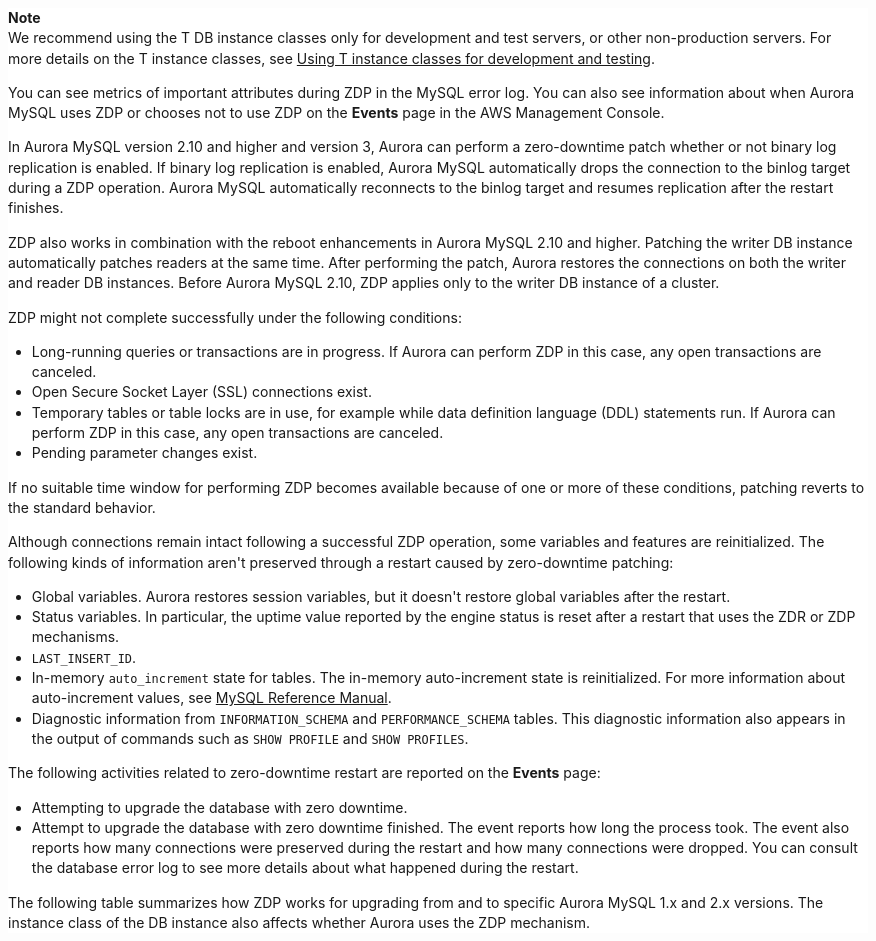 **Note**  
We recommend using the T DB instance classes only for development and test servers, or other non\-production servers\. For more details on the T instance classes, see [Using T instance classes for development and testing](AuroraMySQL.BestPractices.md#AuroraMySQL.BestPractices.T2Medium)\.

 You can see metrics of important attributes during ZDP in the MySQL error log\. You can also see information about when Aurora MySQL uses ZDP or chooses not to use ZDP on the **Events** page in the AWS Management Console\. 

In Aurora MySQL version 2\.10 and higher and version 3, Aurora can perform a zero\-downtime patch whether or not binary log replication is enabled\. If binary log replication is enabled, Aurora MySQL automatically drops the connection to the binlog target during a ZDP operation\. Aurora MySQL automatically reconnects to the binlog target and resumes replication after the restart finishes\.

 ZDP also works in combination with the reboot enhancements in Aurora MySQL 2\.10 and higher\. Patching the writer DB instance automatically patches readers at the same time\. After performing the patch, Aurora restores the connections on both the writer and reader DB instances\. Before Aurora MySQL 2\.10, ZDP applies only to the writer DB instance of a cluster\. 

 ZDP might not complete successfully under the following conditions: 
+  Long\-running queries or transactions are in progress\. If Aurora can perform ZDP in this case, any open transactions are canceled\. 
+  Open Secure Socket Layer \(SSL\) connections exist\. 
+  Temporary tables or table locks are in use, for example while data definition language \(DDL\) statements run\. If Aurora can perform ZDP in this case, any open transactions are canceled\. 
+  Pending parameter changes exist\. 

 If no suitable time window for performing ZDP becomes available because of one or more of these conditions, patching reverts to the standard behavior\. 

 Although connections remain intact following a successful ZDP operation, some variables and features are reinitialized\. The following kinds of information aren't preserved through a restart caused by zero\-downtime patching: 
+  Global variables\. Aurora restores session variables, but it doesn't restore global variables after the restart\. 
+  Status variables\. In particular, the uptime value reported by the engine status is reset after a restart that uses the ZDR or ZDP mechanisms\. 
+  `LAST_INSERT_ID`\.  
+  In\-memory `auto_increment` state for tables\. The in\-memory auto\-increment state is reinitialized\. For more information about auto\-increment values, see [MySQL Reference Manual](https://dev.mysql.com/doc/refman/5.7/en/innodb-auto-increment-handling.html#innodb-auto-increment-initialization)\. 
+  Diagnostic information from `INFORMATION_SCHEMA` and `PERFORMANCE_SCHEMA` tables\. This diagnostic information also appears in the output of commands such as `SHOW PROFILE` and `SHOW PROFILES`\.  

 The following activities related to zero\-downtime restart are reported on the **Events** page: 
+  Attempting to upgrade the database with zero downtime\. 
+  Attempt to upgrade the database with zero downtime finished\. The event reports how long the process took\. The event also reports how many connections were preserved during the restart and how many connections were dropped\. You can consult the database error log to see more details about what happened during the restart\. 

The following table summarizes how ZDP works for upgrading from and to specific Aurora MySQL 1\.x and 2\.x versions\. The instance class of the DB instance also affects whether Aurora uses the ZDP mechanism\.
